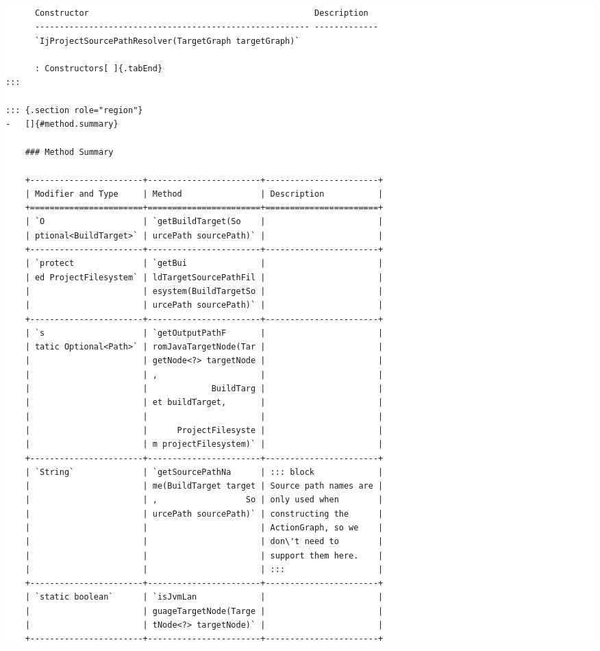           Constructor                                              Description
          -------------------------------------------------------- -------------
          `IjProjectSourcePathResolver​(TargetGraph targetGraph)`    

          : Constructors[ ]{.tabEnd}
    :::

    ::: {.section role="region"}
    -   []{#method.summary}

        ### Method Summary

        +-----------------------+-----------------------+-----------------------+
        | Modifier and Type     | Method                | Description           |
        +=======================+=======================+=======================+
        | `O                    | `getBuildTarget​(So    |                       |
        | ptional<BuildTarget>` | urcePath sourcePath)` |                       |
        +-----------------------+-----------------------+-----------------------+
        | `protect              | `getBui               |                       |
        | ed ProjectFilesystem` | ldTargetSourcePathFil |                       |
        |                       | esystem​(BuildTargetSo |                       |
        |                       | urcePath sourcePath)` |                       |
        +-----------------------+-----------------------+-----------------------+
        | `s                    | `getOutputPathF       |                       |
        | tatic Optional<Path>` | romJavaTargetNode​(Tar |                       |
        |                       | getNode<?> targetNode |                       |
        |                       | ,                     |                       |
        |                       |             BuildTarg |                       |
        |                       | et buildTarget,       |                       |
        |                       |                       |                       |
        |                       |      ProjectFilesyste |                       |
        |                       | m projectFilesystem)` |                       |
        +-----------------------+-----------------------+-----------------------+
        | `String`              | `getSourcePathNa      | ::: block             |
        |                       | me​(BuildTarget target | Source path names are |
        |                       | ,                  So | only used when        |
        |                       | urcePath sourcePath)` | constructing the      |
        |                       |                       | ActionGraph, so we    |
        |                       |                       | don\'t need to        |
        |                       |                       | support them here.    |
        |                       |                       | :::                   |
        +-----------------------+-----------------------+-----------------------+
        | `static boolean`      | `isJvmLan             |                       |
        |                       | guageTargetNode​(Targe |                       |
        |                       | tNode<?> targetNode)` |                       |
        +-----------------------+-----------------------+-----------------------+